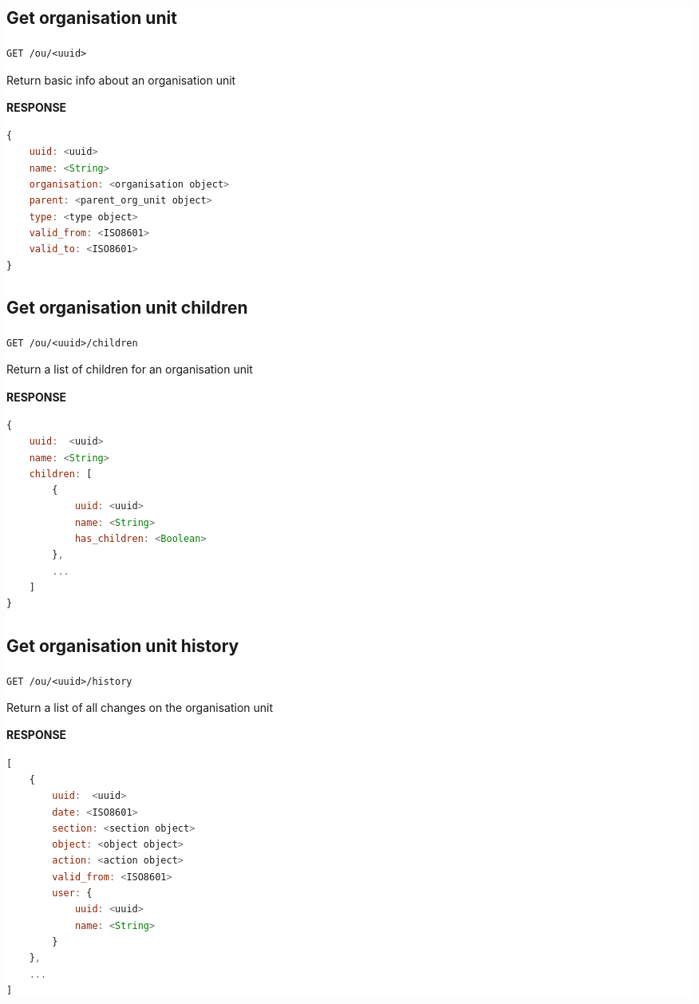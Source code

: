 ## Get organisation unit

`GET /ou/<uuid>`

Return basic info about an organisation unit

**RESPONSE**

```js
{
	uuid: <uuid>
	name: <String>
	organisation: <organisation object>
	parent: <parent_org_unit object>
	type: <type object>
	valid_from: <ISO8601>
	valid_to: <ISO8601>
}
```

## Get organisation unit children

`GET /ou/<uuid>/children`

Return a list of children for an organisation unit

**RESPONSE**

```js
{
	uuid:  <uuid>
	name: <String>
	children: [
		{
			uuid: <uuid>
			name: <String>
			has_children: <Boolean>
		},
		...
	]
}
```

## Get organisation unit history

`GET /ou/<uuid>/history`

Return a list of all changes on the organisation unit

**RESPONSE**

```js
[
	{
		uuid:  <uuid>
		date: <ISO8601>
		section: <section object>
		object: <object object>
		action: <action object>
		valid_from: <ISO8601>
		user: {
			uuid: <uuid>
			name: <String>
		}
	},
	...
]
```
